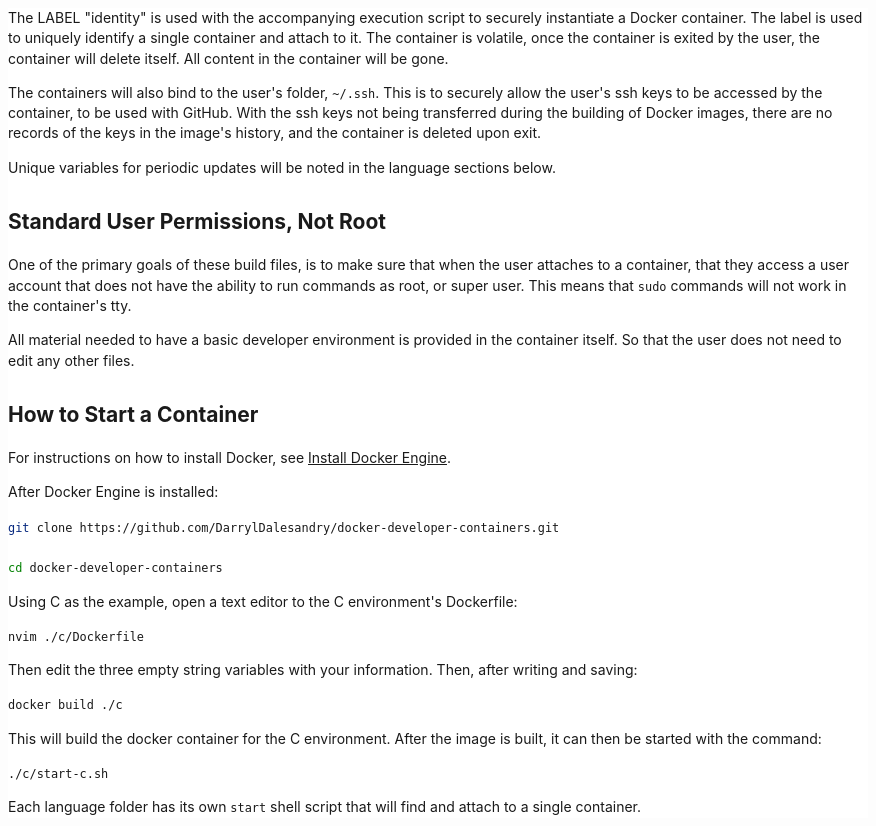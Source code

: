 The LABEL "identity" is used with the accompanying execution script to securely
instantiate a Docker container. The label is used to uniquely identify a single
container and attach to it. The container is volatile, once the container is
exited by the user, the container will delete itself. All content in the
container will be gone.

The containers will also bind to the user's folder, `~/.ssh`. This is to
securely allow the user's ssh keys to be accessed by the container, to be used
with GitHub. With the ssh keys not being transferred during the building of
Docker images, there are no records of the keys in the image's history, and the
container is deleted upon exit.

Unique variables for periodic updates will be noted in the language
sections below.

## Standard User Permissions, Not Root

One of the primary goals of these build files, is to make sure that when the
user attaches to a container, that they access a user account that does not have
the ability to run commands as root, or super user. This means that `sudo`
commands will not work in the container's tty.

All material needed to have a basic developer environment is provided in the
container itself. So that the user does not need to edit any other files.

## How to Start a Container

For instructions on how to install Docker, see [Install Docker Engine](https://docs.docker.com/engine/install/).

After Docker Engine is installed:
```bash
git clone https://github.com/DarrylDalesandry/docker-developer-containers.git

cd docker-developer-containers
```
Using C as the example, open a text editor to the C environment's Dockerfile:
```bash
nvim ./c/Dockerfile
```
Then edit the three empty string variables with your information. Then, after
writing and saving:
```bash
docker build ./c
```

This will build the docker container for the C environment. After
the image is built, it can then be started with the command:
```bash
./c/start-c.sh
```

Each language folder has its own `start` shell script that will find and attach
to a single container.
